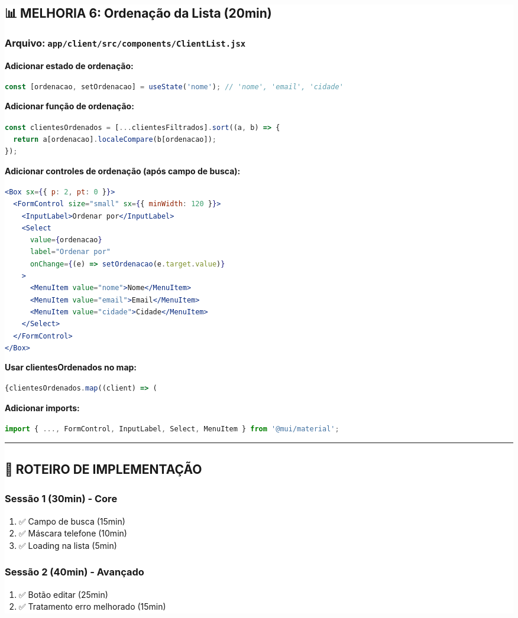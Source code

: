 ## 📊 **MELHORIA 6: Ordenação da Lista (20min)**

### Arquivo: `app/client/src/components/ClientList.jsx`

**Adicionar estado de ordenação:**
```jsx
const [ordenacao, setOrdenacao] = useState('nome'); // 'nome', 'email', 'cidade'
```

**Adicionar função de ordenação:**
```jsx
const clientesOrdenados = [...clientesFiltrados].sort((a, b) => {
  return a[ordenacao].localeCompare(b[ordenacao]);
});
```

**Adicionar controles de ordenação (após campo de busca):**
```jsx
<Box sx={{ p: 2, pt: 0 }}>
  <FormControl size="small" sx={{ minWidth: 120 }}>
    <InputLabel>Ordenar por</InputLabel>
    <Select
      value={ordenacao}
      label="Ordenar por"
      onChange={(e) => setOrdenacao(e.target.value)}
    >
      <MenuItem value="nome">Nome</MenuItem>
      <MenuItem value="email">Email</MenuItem>
      <MenuItem value="cidade">Cidade</MenuItem>
    </Select>
  </FormControl>
</Box>
```

**Usar clientesOrdenados no map:**
```jsx
{clientesOrdenados.map((client) => (
```

**Adicionar imports:**
```jsx
import { ..., FormControl, InputLabel, Select, MenuItem } from '@mui/material';
```

---

## 🎯 **ROTEIRO DE IMPLEMENTAÇÃO**

### **Sessão 1 (30min) - Core**
1. ✅ Campo de busca (15min)
2. ✅ Máscara telefone (10min)  
3. ✅ Loading na lista (5min)

### **Sessão 2 (40min) - Avançado**
1. ✅ Botão editar (25min)
2. ✅ Tratamento erro melhorado (15min)
